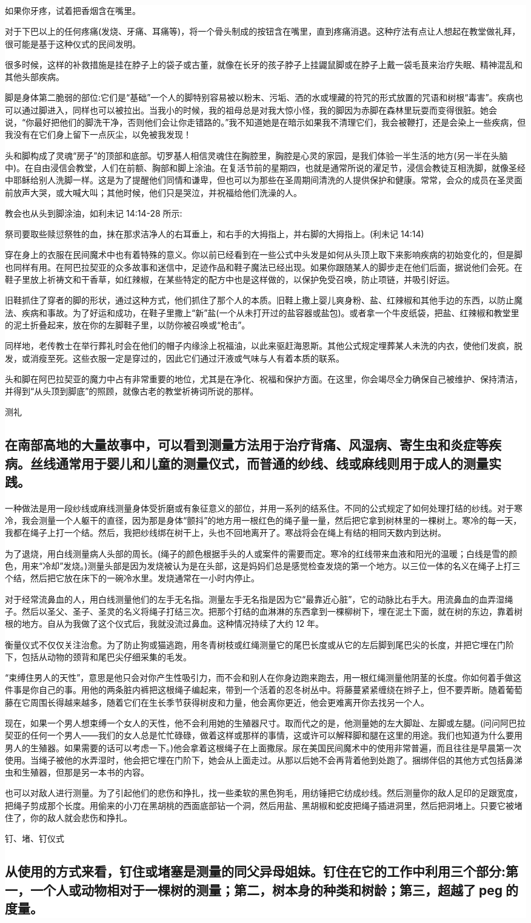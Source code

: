 如果你牙疼，试着把香烟含在嘴里。

对于下巴以上的任何疼痛(发烧、牙痛、耳痛等)，将一个骨头制成的按钮含在嘴里，直到疼痛消退。这种疗法有点让人想起在教堂做礼拜，很可能是基于这种仪式的民间发明。

很多时候，这样的补救措施是挂在脖子上的袋子或古董，就像在长牙的孩子脖子上挂鼹鼠脚或在脖子上戴一袋毛茛来治疗失眠、精神混乱和其他头部疾病。

脚是身体第二脆弱的部位:它们是“基础”一个人的脚特别容易被以粉末、污垢、洒的水或埋藏的符咒的形式放置的咒语和树根“毒害”。疾病也可以通过脚进入，同样也可以被拉出。当我小的时候，我的祖母总是对我大惊小怪，我的脚因为赤脚在森林里玩耍而变得很脏。她会说，“你最好把他们的脚洗干净，否则他们会让你走错路的。”我不知道她是在暗示如果我不清理它们，我会被鞭打，还是会染上一些疾病，但我没有在它们身上留下一点灰尘，以免被我发现！

头和脚构成了灵魂“房子”的顶部和底部。切罗基人相信灵魂住在胸腔里，胸腔是心灵的家园，是我们体验一半生活的地方(另一半在头脑中)。在自由浸信会教堂，人们在前额、胸部和脚上涂油。在复活节前的星期四，也就是通常所说的濯足节，浸信会教徒互相洗脚，就像圣经中耶稣给别人洗脚一样。这是为了提醒他们同情和谦卑，但也可以为那些在圣周期间清洗的人提供保护和健康。常常，会众的成员在圣灵面前放声大哭，或大喊大叫；其他时候，他们只是哭泣，并祝福给他们洗澡的人。

教会也从头到脚涂油，如利未记 14:14-28 所示:

祭司要取些赎愆祭牲的血，抹在那求洁净人的右耳垂上，和右手的大拇指上，并右脚的大拇指上。(利未记 14:14)

穿在身上的衣服在民间魔术中也有着特殊的意义。你以前已经看到在一些公式中头发是如何从头顶上取下来影响疾病的初始变化的，但是脚也同样有用。在阿巴拉契亚的众多故事和迷信中，足迹作品和鞋子魔法已经出现。如果你跟随某人的脚步走在他们后面，据说他们会死。在鞋子里放上祈祷文和干香草，如红辣椒，在某些特定的配方中也是这样做的，以保护免受召唤，防止项链，并吸引好运。

旧鞋抓住了穿者的脚的形状，通过这种方式，他们抓住了那个人的本质。旧鞋上撒上婴儿爽身粉、盐、红辣椒和其他手边的东西，以防止魔法、疾病和事故。为了好运和成功，在鞋子里撒上“新”盐(一个从未打开过的盐容器或盐包)。或者拿一个牛皮纸袋，把盐、红辣椒和教堂里的泥土折叠起来，放在你的左脚鞋子里，以防你被召唤或“枪击”。

同样地，老传教士在举行葬礼时会在他们的帽子内缘涂上祝福油，以此来驱赶海恩斯。其他公式规定埋葬某人未洗的内衣，使他们发疯，脱发，或消瘦至死。这些衣服一定是穿过的，因此它们通过汗液或气味与人有着本质的联系。

头和脚在阿巴拉契亚的魔力中占有非常重要的地位，尤其是在净化、祝福和保护方面。在这里，你会竭尽全力确保自己被维护、保持清洁，并得到“从头顶到脚底”的照顾，就像古老的教堂祈祷词所说的那样。

测礼

## 在南部高地的大量故事中，可以看到测量方法用于治疗背痛、风湿病、寄生虫和炎症等疾病。丝线通常用于婴儿和儿童的测量仪式，而普通的纱线、线或麻线则用于成人的测量实践。

一种做法是用一段纱线或麻线测量身体受折磨或有象征意义的部位，并用一系列的结系住。不同的公式规定了如何处理打结的纱线。对于寒冷，我会测量一个人躯干的直径，因为那是身体“颤抖”的地方用一根红色的绳子量一量，然后把它拿到树林里的一棵树上。寒冷的每一天，我都在绳子上打一个结。然后，我把纱线绑在树干上，头也不回地离开了。寒战将会在绳上有结的相同天数内到达树。

为了退烧，用白线测量病人头部的周长。(绳子的颜色根据手头的人或案件的需要而定。寒冷的红线带来血液和阳光的温暖；白线是雪的颜色，用来“冷却”发烧。)测量头部是因为发烧被认为是在头部，这是妈妈们总是感觉检查发烧的第一个地方。以三位一体的名义在绳子上打三个结，然后把它放在床下的一碗冷水里。发烧通常在一小时内停止。

对于经常流鼻血的人，用白线测量他们的左手无名指。测量左手无名指是因为它“最靠近心脏”，它的动脉比右手大。用流鼻血的血弄湿绳子。然后以圣父、圣子、圣灵的名义将绳子打结三次。把那个打结的血淋淋的东西拿到一棵柳树下，埋在泥土下面，就在树的东边，靠着树根的地方。自从为我做了这个仪式后，我就没流过鼻血。这种情况持续了大约 12 年。

衡量仪式不仅仅关注治愈。为了防止狗或猫逃跑，用冬青树枝或红绳测量它的尾巴长度或从它的左后脚到尾巴尖的长度，并把它埋在门阶下，包括从动物的颈背和尾巴尖仔细采集的毛发。

“束缚住男人的天性”，意思是他只会对你产生性吸引力，而不会和别人在你身边跑来跑去，用一根红绳测量他阴茎的长度。你如何着手做这件事是你自己的事。用他的两条脏内裤把这根绳子编起来，带到一个活着的忍冬树丛中。将藤蔓紧紧缠绕在辫子上，但不要弄断。随着葡萄藤在它周围长得越来越多，随着它们在生长季节获得树皮和力量，他会离你更近，他会更难离开你去找另一个人。

现在，如果一个男人想束缚一个女人的天性，他不会利用她的生殖器尺寸。取而代之的是，他测量她的左大脚趾、左脚或左腿。(问问阿巴拉契亚的任何一个男人——我们的女人总是忙忙碌碌，做着这样或那样的事情，这或许可以解释脚和腿在这里的用途。我们也知道为什么要用男人的生殖器。如果需要的话可以考虑一下。)他会拿着这根绳子在上面撒尿。尿在美国民间魔术中的使用非常普遍，而且往往是早晨第一次使用。当绳子被他的水弄湿时，他会把它埋在门阶下，她会从上面走过。从那以后她不会再背着他到处跑了。捆绑伴侣的其他方式包括鼻涕虫和生殖器，但那是另一本书的内容。

也可以对敌人进行测量。为了引起他们的悲伤和挣扎，找一些柔软的黑色狗毛，用纺锤把它纺成纱线。然后测量你的敌人足印的足跟宽度，把绳子剪成那个长度。用偷来的小刀在黑胡桃的西面底部钻一个洞，然后用盐、黑胡椒和蛇皮把绳子插进洞里，然后把洞堵上。只要它被堵住了，你的敌人就会悲伤和挣扎。

钉、堵、钉仪式

## 从使用的方式来看，钉住或堵塞是测量的同父异母姐妹。钉住在它的工作中利用三个部分:第一，一个人或动物相对于一棵树的测量；第二，树本身的种类和树龄；第三，超越了 peg 的度量。
